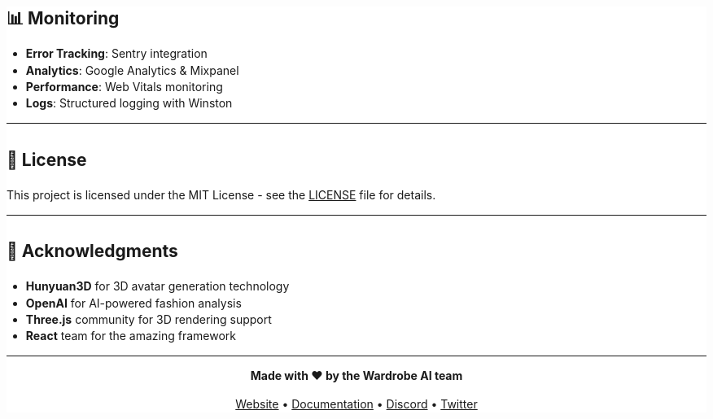 
## 📊 Monitoring

- **Error Tracking**: Sentry integration
- **Analytics**: Google Analytics & Mixpanel
- **Performance**: Web Vitals monitoring
- **Logs**: Structured logging with Winston

---

## 📄 License

This project is licensed under the MIT License - see the [LICENSE](LICENSE) file for details.

---

## 🙏 Acknowledgments

- **Hunyuan3D** for 3D avatar generation technology
- **OpenAI** for AI-powered fashion analysis
- **Three.js** community for 3D rendering support
- **React** team for the amazing framework

---

<div align="center">

**Made with ❤️ by the Wardrobe AI team**

[Website](https://wardrobeai.com) • [Documentation](https://docs.wardrobeai.com) • [Discord](https://discord.gg/wardrobeai) • [Twitter](https://twitter.com/wardrobeai)

</div>
